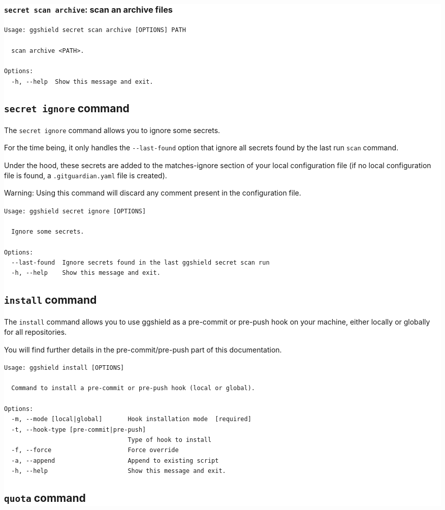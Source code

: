 ### `secret scan archive`: scan an archive files

```
Usage: ggshield secret scan archive [OPTIONS] PATH

  scan archive <PATH>.

Options:
  -h, --help  Show this message and exit.
```

## `secret ignore` command

The `secret ignore` command allows you to ignore some secrets.

For the time being, it only handles the `--last-found` option that ignore all secrets found by the last run `scan` command.

Under the hood, these secrets are added to the matches-ignore section of your local configuration file (if no local configuration file is found, a `.gitguardian.yaml` file is created).

Warning: Using this command will discard any comment present in the configuration file.

```shell
Usage: ggshield secret ignore [OPTIONS]

  Ignore some secrets.

Options:
  --last-found  Ignore secrets found in the last ggshield secret scan run
  -h, --help    Show this message and exit.
```

## `install` command

The `install` command allows you to use ggshield as a pre-commit or pre-push hook
on your machine, either locally or globally for all repositories.

You will find further details in the pre-commit/pre-push part of this documentation.

```shell
Usage: ggshield install [OPTIONS]

  Command to install a pre-commit or pre-push hook (local or global).

Options:
  -m, --mode [local|global]       Hook installation mode  [required]
  -t, --hook-type [pre-commit|pre-push]
                                  Type of hook to install
  -f, --force                     Force override
  -a, --append                    Append to existing script
  -h, --help                      Show this message and exit.
```

## `quota` command

